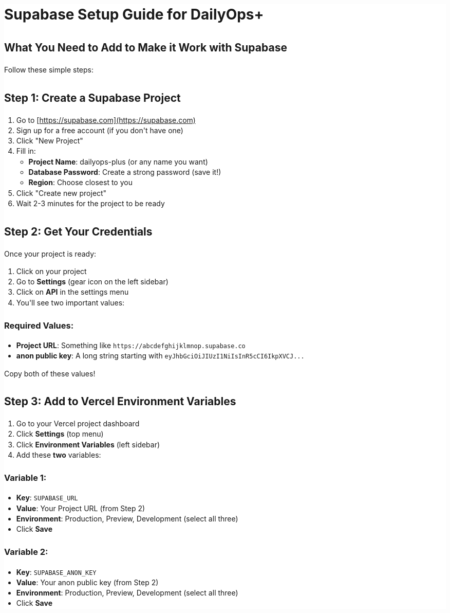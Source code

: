 # Supabase Setup Guide for DailyOps+

## What You Need to Add to Make it Work with Supabase

Follow these simple steps:

## Step 1: Create a Supabase Project

1. Go to [https://supabase.com](https://supabase.com)
2. Sign up for a free account (if you don't have one)
3. Click "New Project"
4. Fill in:
   - **Project Name**: dailyops-plus (or any name you want)
   - **Database Password**: Create a strong password (save it!)
   - **Region**: Choose closest to you
5. Click "Create new project"
6. Wait 2-3 minutes for the project to be ready

## Step 2: Get Your Credentials

Once your project is ready:

1. Click on your project
2. Go to **Settings** (gear icon on the left sidebar)
3. Click on **API** in the settings menu
4. You'll see two important values:

### Required Values:
- **Project URL**: Something like `https://abcdefghijklmnop.supabase.co`
- **anon public key**: A long string starting with `eyJhbGciOiJIUzI1NiIsInR5cCI6IkpXVCJ...`

Copy both of these values!

## Step 3: Add to Vercel Environment Variables

1. Go to your Vercel project dashboard
2. Click **Settings** (top menu)
3. Click **Environment Variables** (left sidebar)
4. Add these **two** variables:

### Variable 1:
- **Key**: `SUPABASE_URL`
- **Value**: Your Project URL (from Step 2)
- **Environment**: Production, Preview, Development (select all three)
- Click **Save**

### Variable 2:
- **Key**: `SUPABASE_ANON_KEY`
- **Value**: Your anon public key (from Step 2)
- **Environment**: Production, Preview, Development (select all three)
- Click **Save**

